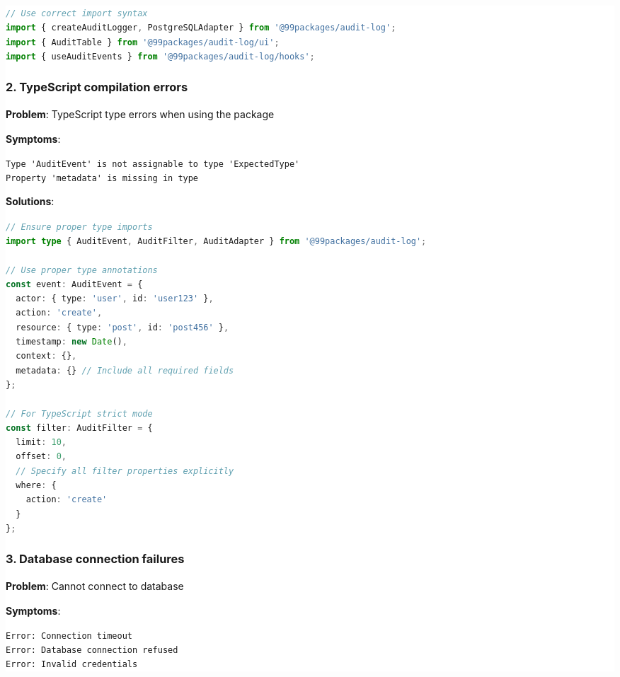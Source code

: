 ```typescript
// Use correct import syntax
import { createAuditLogger, PostgreSQLAdapter } from '@99packages/audit-log';
import { AuditTable } from '@99packages/audit-log/ui';
import { useAuditEvents } from '@99packages/audit-log/hooks';
```

### 2. TypeScript compilation errors

**Problem**: TypeScript type errors when using the package

**Symptoms**:
```
Type 'AuditEvent' is not assignable to type 'ExpectedType'
Property 'metadata' is missing in type
```

**Solutions**:

```typescript
// Ensure proper type imports
import type { AuditEvent, AuditFilter, AuditAdapter } from '@99packages/audit-log';

// Use proper type annotations
const event: AuditEvent = {
  actor: { type: 'user', id: 'user123' },
  action: 'create',
  resource: { type: 'post', id: 'post456' },
  timestamp: new Date(),
  context: {},
  metadata: {} // Include all required fields
};

// For TypeScript strict mode
const filter: AuditFilter = {
  limit: 10,
  offset: 0,
  // Specify all filter properties explicitly
  where: {
    action: 'create'
  }
};
```

### 3. Database connection failures

**Problem**: Cannot connect to database

**Symptoms**:
```
Error: Connection timeout
Error: Database connection refused
Error: Invalid credentials
```
